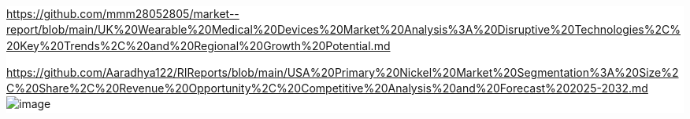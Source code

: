 <a href=https://github.com/mmm28052805/market--report/blob/main/UK%20Wearable%20Medical%20Devices%20Market%20Analysis%3A%20Disruptive%20Technologies%2C%20Key%20Trends%2C%20and%20Regional%20Growth%20Potential.md>https://github.com/mmm28052805/market--report/blob/main/UK%20Wearable%20Medical%20Devices%20Market%20Analysis%3A%20Disruptive%20Technologies%2C%20Key%20Trends%2C%20and%20Regional%20Growth%20Potential.md</a>

<a href=https://github.com/Aaradhya122/RIReports/blob/main/USA%20Primary%20Nickel%20Market%20Segmentation%3A%20Size%2C%20Share%2C%20Revenue%20Opportunity%2C%20Competitive%20Analysis%20and%20Forecast%202025-2032.md>https://github.com/Aaradhya122/RIReports/blob/main/USA%20Primary%20Nickel%20Market%20Segmentation%3A%20Size%2C%20Share%2C%20Revenue%20Opportunity%2C%20Competitive%20Analysis%20and%20Forecast%202025-2032.md</a>
![image](https://github.com/user-attachments/assets/716a1b0b-7eeb-4792-b173-603bd5828a8e)

